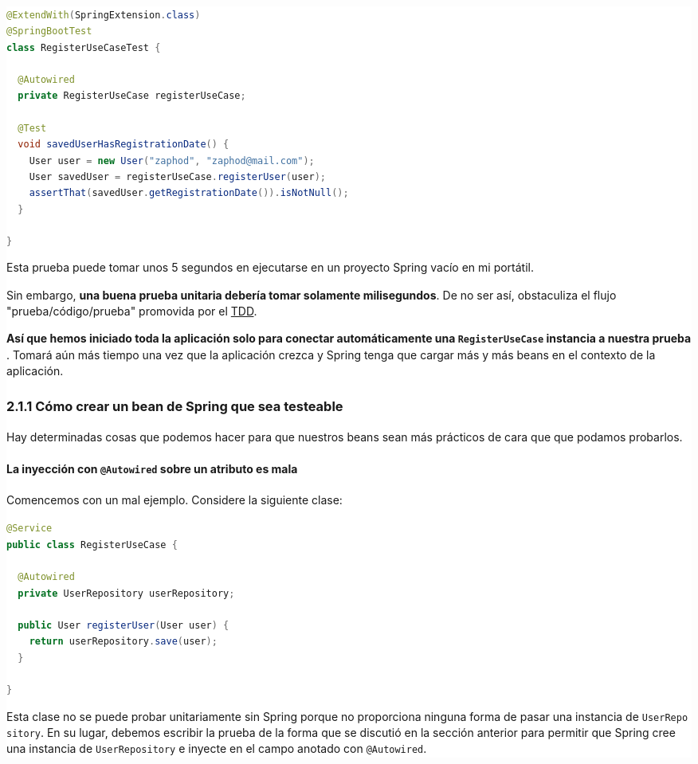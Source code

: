 ```java
@ExtendWith(SpringExtension.class)
@SpringBootTest
class RegisterUseCaseTest {

  @Autowired
  private RegisterUseCase registerUseCase;

  @Test
  void savedUserHasRegistrationDate() {
    User user = new User("zaphod", "zaphod@mail.com");
    User savedUser = registerUseCase.registerUser(user);
    assertThat(savedUser.getRegistrationDate()).isNotNull();
  }

}
```

Esta prueba puede tomar unos 5 segundos en ejecutarse en un proyecto Spring vacío en mi portátil.

Sin embargo, **una buena prueba unitaria debería tomar solamente milisegundos**. De no ser así, obstaculiza el flujo "prueba/código/prueba" promovida por el [TDD](https://www.paradigmadigital.com/dev/tdd-como-metodologia-de-diseno-de-software/).


**Así que hemos iniciado toda la aplicación solo para conectar automáticamente una `RegisterUseCase` instancia a nuestra prueba** . Tomará aún más tiempo una vez que la aplicación crezca y Spring tenga que cargar más y más beans en el contexto de la aplicación.

### 2.1.1 Cómo crear un bean de Spring que sea testeable

Hay determinadas cosas que podemos hacer para que nuestros beans sean más prácticos de cara que que podamos probarlos.

#### La inyección con `@Autowired` sobre un atributo es mala

Comencemos con un mal ejemplo. Considere la siguiente clase:

```java
@Service
public class RegisterUseCase {

  @Autowired
  private UserRepository userRepository;

  public User registerUser(User user) {
    return userRepository.save(user);
  }

}
```

Esta clase no se puede probar unitariamente sin Spring porque no proporciona ninguna forma de pasar una  instancia de `UserRepository`. En su lugar, debemos escribir la prueba de la forma que se discutió en la sección anterior para permitir que Spring cree una instancia de `UserRepository` e inyecte en el campo anotado con `@Autowired`.
